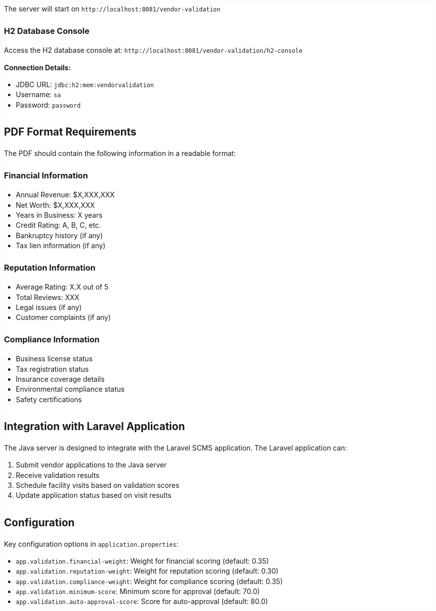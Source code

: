 The server will start on `http://localhost:8081/vendor-validation`

### H2 Database Console
Access the H2 database console at: `http://localhost:8081/vendor-validation/h2-console`

**Connection Details:**
- JDBC URL: `jdbc:h2:mem:vendorvalidation`
- Username: `sa`
- Password: `password`

## PDF Format Requirements

The PDF should contain the following information in a readable format:

### Financial Information
- Annual Revenue: $X,XXX,XXX
- Net Worth: $X,XXX,XXX
- Years in Business: X years
- Credit Rating: A, B, C, etc.
- Bankruptcy history (if any)
- Tax lien information (if any)

### Reputation Information
- Average Rating: X.X out of 5
- Total Reviews: XXX
- Legal issues (if any)
- Customer complaints (if any)

### Compliance Information
- Business license status
- Tax registration status
- Insurance coverage details
- Environmental compliance status
- Safety certifications

## Integration with Laravel Application

The Java server is designed to integrate with the Laravel SCMS application. The Laravel application can:

1. Submit vendor applications to the Java server
2. Receive validation results
3. Schedule facility visits based on validation scores
4. Update application status based on visit results

## Configuration

Key configuration options in `application.properties`:

- `app.validation.financial-weight`: Weight for financial scoring (default: 0.35)
- `app.validation.reputation-weight`: Weight for reputation scoring (default: 0.30)
- `app.validation.compliance-weight`: Weight for compliance scoring (default: 0.35)
- `app.validation.minimum-score`: Minimum score for approval (default: 70.0)
- `app.validation.auto-approval-score`: Score for auto-approval (default: 80.0)

